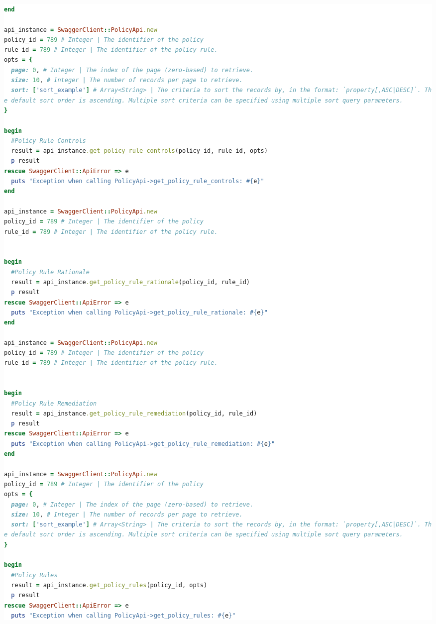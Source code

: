 ```ruby
end

api_instance = SwaggerClient::PolicyApi.new
policy_id = 789 # Integer | The identifier of the policy
rule_id = 789 # Integer | The identifier of the policy rule.
opts = { 
  page: 0, # Integer | The index of the page (zero-based) to retrieve.
  size: 10, # Integer | The number of records per page to retrieve.
  sort: ['sort_example'] # Array<String> | The criteria to sort the records by, in the format: `property[,ASC|DESC]`. The default sort order is ascending. Multiple sort criteria can be specified using multiple sort query parameters.
}

begin
  #Policy Rule Controls
  result = api_instance.get_policy_rule_controls(policy_id, rule_id, opts)
  p result
rescue SwaggerClient::ApiError => e
  puts "Exception when calling PolicyApi->get_policy_rule_controls: #{e}"
end

api_instance = SwaggerClient::PolicyApi.new
policy_id = 789 # Integer | The identifier of the policy
rule_id = 789 # Integer | The identifier of the policy rule.


begin
  #Policy Rule Rationale
  result = api_instance.get_policy_rule_rationale(policy_id, rule_id)
  p result
rescue SwaggerClient::ApiError => e
  puts "Exception when calling PolicyApi->get_policy_rule_rationale: #{e}"
end

api_instance = SwaggerClient::PolicyApi.new
policy_id = 789 # Integer | The identifier of the policy
rule_id = 789 # Integer | The identifier of the policy rule.


begin
  #Policy Rule Remediation
  result = api_instance.get_policy_rule_remediation(policy_id, rule_id)
  p result
rescue SwaggerClient::ApiError => e
  puts "Exception when calling PolicyApi->get_policy_rule_remediation: #{e}"
end

api_instance = SwaggerClient::PolicyApi.new
policy_id = 789 # Integer | The identifier of the policy
opts = { 
  page: 0, # Integer | The index of the page (zero-based) to retrieve.
  size: 10, # Integer | The number of records per page to retrieve.
  sort: ['sort_example'] # Array<String> | The criteria to sort the records by, in the format: `property[,ASC|DESC]`. The default sort order is ascending. Multiple sort criteria can be specified using multiple sort query parameters.
}

begin
  #Policy Rules
  result = api_instance.get_policy_rules(policy_id, opts)
  p result
rescue SwaggerClient::ApiError => e
  puts "Exception when calling PolicyApi->get_policy_rules: #{e}"
```